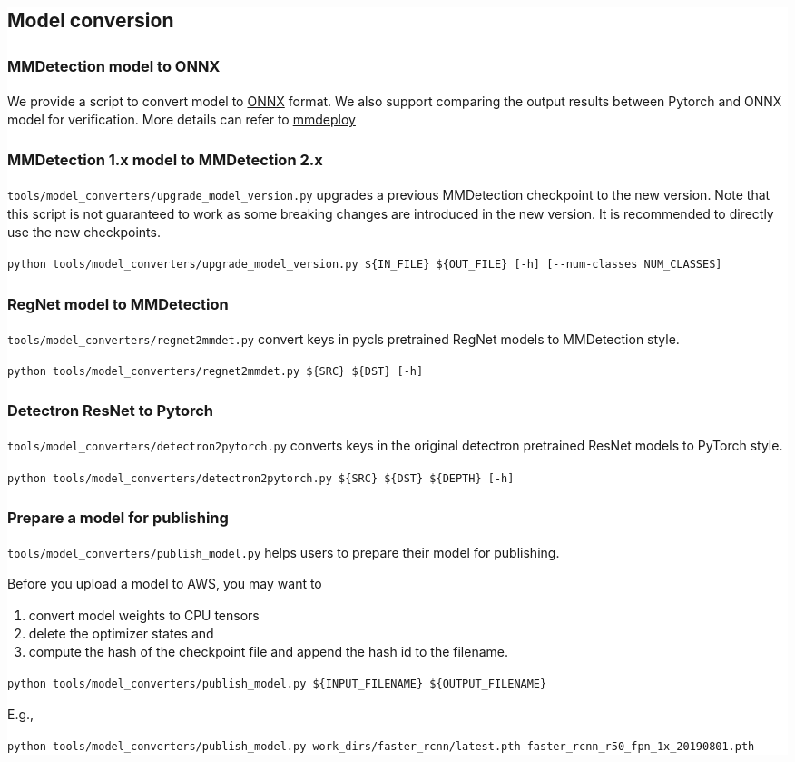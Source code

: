 ## Model conversion

### MMDetection model to ONNX

We provide a script to convert model to [ONNX](https://github.com/onnx/onnx) format. We also support comparing the output results between Pytorch and ONNX model for verification. More details can refer to [mmdeploy](https://github.com/open-mmlab/mmdeploy)

### MMDetection 1.x model to MMDetection 2.x

`tools/model_converters/upgrade_model_version.py` upgrades a previous MMDetection checkpoint
to the new version. Note that this script is not guaranteed to work as some
breaking changes are introduced in the new version. It is recommended to
directly use the new checkpoints.

```shell
python tools/model_converters/upgrade_model_version.py ${IN_FILE} ${OUT_FILE} [-h] [--num-classes NUM_CLASSES]
```

### RegNet model to MMDetection

`tools/model_converters/regnet2mmdet.py` convert keys in pycls pretrained RegNet models to
MMDetection style.

```shell
python tools/model_converters/regnet2mmdet.py ${SRC} ${DST} [-h]
```

### Detectron ResNet to Pytorch

`tools/model_converters/detectron2pytorch.py` converts keys in the original detectron pretrained
ResNet models to PyTorch style.

```shell
python tools/model_converters/detectron2pytorch.py ${SRC} ${DST} ${DEPTH} [-h]
```

### Prepare a model for publishing

`tools/model_converters/publish_model.py` helps users to prepare their model for publishing.

Before you upload a model to AWS, you may want to

1. convert model weights to CPU tensors
2. delete the optimizer states and
3. compute the hash of the checkpoint file and append the hash id to the
   filename.

```shell
python tools/model_converters/publish_model.py ${INPUT_FILENAME} ${OUTPUT_FILENAME}
```

E.g.,

```shell
python tools/model_converters/publish_model.py work_dirs/faster_rcnn/latest.pth faster_rcnn_r50_fpn_1x_20190801.pth
```
